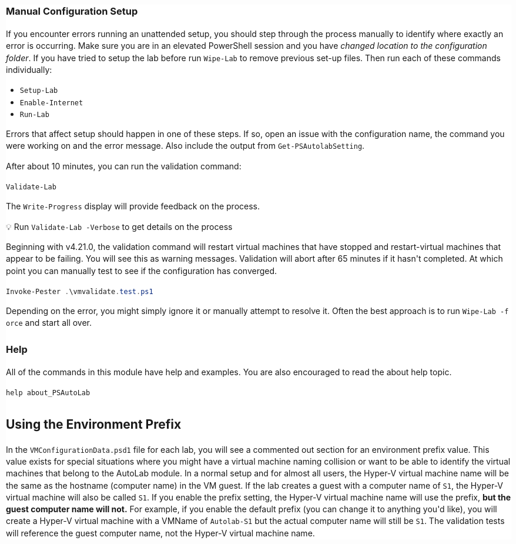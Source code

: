 ### Manual Configuration Setup

If you encounter errors running an unattended setup, you should step through the process manually to identify where exactly an error is occurring. Make sure you are in an elevated PowerShell session and you have *changed location to the configuration folder*. If you have tried to setup the lab before run `Wipe-Lab` to remove previous set-up files. Then run each of these commands individually:

* `Setup-Lab`
* `Enable-Internet`
* `Run-Lab`

Errors that affect setup should happen in one of these steps. If so, open an issue with the configuration name, the command you were working on and the error message. Also include the output from `Get-PSAutolabSetting`.

After about 10 minutes, you can run the validation command:

```powershell
Validate-Lab
```

The `Write-Progress` display will provide feedback on the process.

:bulb: Run `Validate-Lab -Verbose` to get details on the process

Beginning with v4.21.0, the validation command will restart virtual machines that have stopped and restart-virtual machines that appear to be failing. You will see this as warning messages. Validation will abort after 65 minutes if it hasn't completed. At which point you can manually test to see if the configuration has converged.

```powershell
Invoke-Pester .\vmvalidate.test.ps1
```

Depending on the error, you might simply ignore it or manually attempt to resolve it. Often the best approach is to run `Wipe-Lab -force` and start all over.

### Help

All of the commands in this module have help and examples. You are also encouraged to read the about help topic.

```powershell
help about_PSAutoLab
```

## Using the Environment Prefix

In the `VMConfigurationData.psd1` file for each lab, you will see a commented out section for an environment prefix value. This value exists for special situations where you might have a virtual machine naming collision or want to be able to identify the virtual machines that belong to the AutoLab module. In a normal setup and for almost all users, the Hyper-V virtual machine name will be the same as the hostname (computer name) in the VM guest. If the lab creates a guest with a computer name of `S1`, the Hyper-V virtual machine will also be called `S1`. If you enable the prefix setting, the Hyper-V virtual machine name will use the prefix, **but the guest computer name will not.**  For example, if you enable the default prefix (you can change it to anything you'd like), you will create a Hyper-V virtual machine with a VMName of `Autolab-S1` but the actual computer name will still be `S1`. The validation tests will reference the guest computer name, not the Hyper-V virtual machine name.
